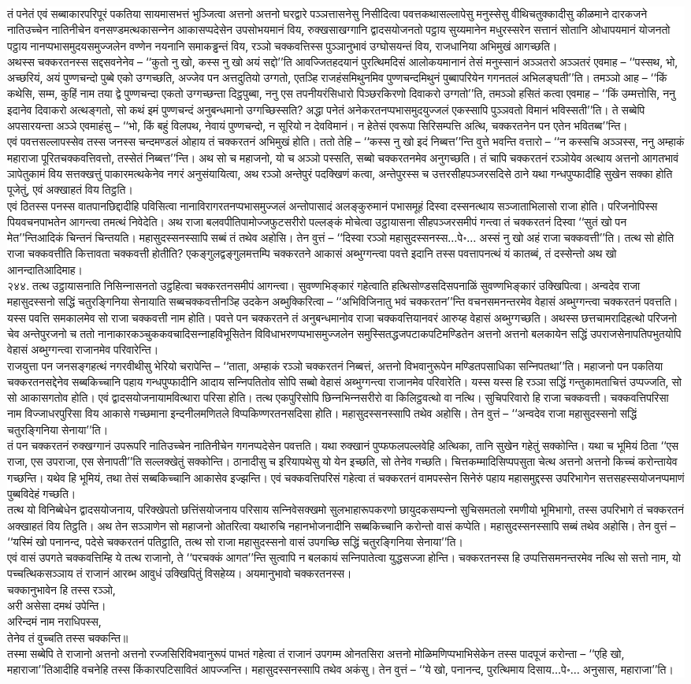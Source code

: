 तं पनेतं एवं सब्बाकारपरिपूरं पकतिया सायमासभत्तं भुञ्‍जित्वा अत्तनो अत्तनो घरद्वारे पञ्‍ञत्तासनेसु निसीदित्वा पवत्तकथासल्‍लापेसु मनुस्सेसु वीथिचतुक्‍कादीसु कीळमाने दारकजने नातिउच्‍चेन नातिनीचेन वनसण्डमत्थकासन्‍नेन आकासप्पदेसेन उपसोभयमानं विय, रुक्खसाखग्गानि द्वादसयोजनतो पट्ठाय सुय्यमानेन मधुरस्सरेन सत्तानं सोतानि ओधापयमानं योजनतो पट्ठाय नानप्पभासमुदयसमुज्‍जलेन वण्णेन नयनानि समाकड्ढन्तं विय, रञ्‍ञो चक्‍कवत्तिस्स पुञ्‍ञानुभावं उग्घोसयन्तं विय, राजधानिया अभिमुखं आगच्छति।  
अथस्स चक्‍करतनस्स सद्दसवनेनेव – ‘‘कुतो नु खो, कस्स नु खो अयं सद्दो’’ति आवज्‍जितहदयानं पुरत्थिमदिसं आलोकयमानानं तेसं मनुस्सानं अञ्‍ञतरो अञ्‍ञतरं एवमाह – ‘‘पस्सथ, भो, अच्छरियं, अयं पुण्णचन्दो पुब्बे एको उग्गच्छति, अज्‍जेव पन अत्तदुतियो उग्गतो, एतञ्हि राजहंसमिथुनमिव पुण्णचन्दमिथुनं पुब्बापरियेन गगनतलं अभिलङ्घती’’ति। तमञ्‍ञो आह – ‘‘किं कथेसि, सम्म, कुहिं नाम तया द्वे पुण्णचन्दा एकतो उग्गच्छन्ता दिट्ठपुब्बा, ननु एस तपनीयरंसिधारो पिञ्छरकिरणो दिवाकरो उग्गतो’’ति, तमञ्‍ञो हसितं कत्वा एवमाह – ‘‘किं उम्मत्तोसि, ननु इदानेव दिवाकरो अत्थङ्गतो, सो कथं इमं पुण्णचन्दं अनुबन्धमानो उग्गच्छिस्सति? अद्धा पनेतं अनेकरतनप्पभासमुदयुज्‍जलं एकस्सापि पुञ्‍ञवतो विमानं भविस्सती’’ति। ते सब्बेपि अपसारयन्ता अञ्‍ञे एवमाहंसु – ‘‘भो, किं बहुं विलपथ, नेवायं पुण्णचन्दो, न सूरियो न देवविमानं। न हेतेसं एवरूपा सिरिसम्पत्ति अत्थि, चक्‍करतनेन पन एतेन भवितब्ब’’न्ति।  
एवं पवत्तसल्‍लापस्सेव तस्स जनस्स चन्दमण्डलं ओहाय तं चक्‍करतनं अभिमुखं होति। ततो तेहि – ‘‘कस्स नु खो इदं निब्बत्त’’न्ति वुत्ते भवन्ति वत्तारो – ‘‘न कस्सचि अञ्‍ञस्स, ननु अम्हाकं महाराजा पूरितचक्‍कवत्तिवत्तो, तस्सेतं निब्बत्त’’न्ति। अथ सो च महाजनो, यो च अञ्‍ञो पस्सति, सब्बो चक्‍करतनमेव अनुगच्छति। तं चापि चक्‍करतनं रञ्‍ञोयेव अत्थाय अत्तनो आगतभावं ञापेतुकामं विय सत्तक्खत्तुं पाकारमत्थकेनेव नगरं अनुसंयायित्वा, अथ रञ्‍ञो अन्तेपुरं पदक्खिणं कत्वा, अन्तेपुरस्स च उत्तरसीहपञ्‍जरसदिसे ठाने यथा गन्धपुप्फादीहि सुखेन सक्‍का होति पूजेतुं, एवं अक्खाहतं विय तिट्ठति।  
एवं ठितस्स पनस्स वातपानछिद्दादीहि पविसित्वा नानाविरागरतनप्पभासमुज्‍जलं अन्तोपासादं अलङ्कुरुमानं पभासमूहं दिस्वा दस्सनत्थाय सञ्‍जाताभिलासो राजा होति। परिजनोपिस्स पियवचनपाभतेन आगन्त्वा तमत्थं निवेदेति। अथ राजा बलवपीतिपामोज्‍जफुटसरीरो पल्‍लङ्कं मोचेत्वा उट्ठायासना सीहपञ्‍जरसमीपं गन्त्वा तं चक्‍करतनं दिस्वा ‘‘सुतं खो पन मेत’’न्तिआदिकं चिन्तनं चिन्तयति। महासुदस्सनस्सापि सब्बं तं तथेव अहोसि। तेन वुत्तं – ‘‘दिस्वा रञ्‍ञो महासुदस्सनस्स…पे॰… अस्सं नु खो अहं राजा चक्‍कवत्ती’’ति। तत्थ सो होति राजा चक्‍कवत्तीति कित्तावता चक्‍कवत्ती होतीति? एकङ्गुलद्वङ्गुलमत्तम्पि चक्‍करतने आकासं अब्भुग्गन्त्वा पवत्ते इदानि तस्स पवत्तापनत्थं यं कातब्बं, तं दस्सेन्तो अथ खो आनन्दातिआदिमाह।  
२४४. तत्थ उट्ठायासनाति निसिन्‍नासनतो उट्ठहित्वा चक्‍करतनसमीपं आगन्त्वा। सुवण्णभिङ्कारं गहेत्वाति हत्थिसोण्डसदिसपनाळिं सुवण्णभिङ्कारं उक्खिपित्वा। अन्वदेव राजा महासुदस्सनो सद्धिं चतुरङ्गिनिया सेनायाति सब्बचक्‍कवत्तीनञ्हि उदकेन अब्भुक्‍किरित्वा – ‘‘अभिविजिनातु भवं चक्‍करतन’’न्ति वचनसमनन्तरमेव वेहासं अब्भुग्गन्त्वा चक्‍करतनं पवत्तति। यस्स पवत्ति समकालमेव सो राजा चक्‍कवत्ती नाम होति। पवत्ते पन चक्‍करतने तं अनुबन्धमानोव राजा चक्‍कवत्तियानवरं आरुय्ह वेहासं अब्भुग्गच्छति। अथस्स छत्तचामरादिहत्थो परिजनो चेव अन्तेपुरजनो च ततो नानाकारकञ्‍चुककवचादिसन्‍नाहविभूसितेन विविधाभरणप्पभासमुज्‍जलेन समुस्सितद्धजपटाकपटिमण्डितेन अत्तनो अत्तनो बलकायेन सद्धिं उपराजसेनापतिपभुतयोपि वेहासं अब्भुग्गन्त्वा राजानमेव परिवारेन्ति।  
राजयुत्ता पन जनसङ्गहत्थं नगरवीथीसु भेरियो चरापेन्ति – ‘‘ताता, अम्हाकं रञ्‍ञो चक्‍करतनं निब्बत्तं, अत्तनो विभवानुरूपेन मण्डितपसाधिका सन्‍निपतथा’’ति। महाजनो पन पकतिया चक्‍करतनसद्देनेव सब्बकिच्‍चानि पहाय गन्धपुप्फादीनि आदाय सन्‍निपतितोव सोपि सब्बो वेहासं अब्भुग्गन्त्वा राजानमेव परिवारेति। यस्स यस्स हि रञ्‍ञा सद्धिं गन्तुकामताचित्तं उप्पज्‍जति, सो सो आकासगतोव होति। एवं द्वादसयोजनायामवित्थारा परिसा होति। तत्थ एकपुरिसोपि छिन्‍नभिन्‍नसरीरो वा किलिट्ठवत्थो वा नत्थि। सुचिपरिवारो हि राजा चक्‍कवत्ती। चक्‍कवत्तिपरिसा नाम विज्‍जाधरपुरिसा विय आकासे गच्छमाना इन्दनीलमणितले विप्पकिण्णरतनसदिसा होति। महासुदस्सनस्सापि तथेव अहोसि। तेन वुत्तं – ‘‘अन्वदेव राजा महासुदस्सनो सद्धिं चतुरङ्गिनिया सेनाया’’ति।  
तं पन चक्‍करतनं रुक्खग्गानं उपरूपरि नातिउच्‍चेन नातिनीचेन गगनप्पदेसेन पवत्तति। यथा रुक्खानं पुप्फफलपल्‍लवेहि अत्थिका, तानि सुखेन गहेतुं सक्‍कोन्ति। यथा च भूमियं ठिता ‘‘एस राजा, एस उपराजा, एस सेनापती’’ति सल्‍लक्खेतुं सक्‍कोन्ति। ठानादीसु च इरियापथेसु यो येन इच्छति, सो तेनेव गच्छति। चित्तकम्मादिसिप्पपसुता चेत्थ अत्तनो अत्तनो किच्‍चं करोन्तायेव गच्छन्ति। यथेव हि भूमियं, तथा तेसं सब्बकिच्‍चानि आकासेव इज्झन्ति। एवं चक्‍कवत्तिपरिसं गहेत्वा तं चक्‍करतनं वामपस्सेन सिनेरुं पहाय महासमुद्दस्स उपरिभागेन सत्तसहस्सयोजनप्पमाणं पुब्बविदेहं गच्छति।  
तत्थ यो विनिब्बेधेन द्वादसयोजनाय, परिक्खेपतो छत्तिंसयोजनाय परिसाय सन्‍निवेसक्खमो सुलभाहारूपकरणो छायुदकसम्पन्‍नो सुचिसमतलो रमणीयो भूमिभागो, तस्स उपरिभागे तं चक्‍करतनं अक्खाहतं विय तिट्ठति। अथ तेन सञ्‍ञाणेन सो महाजनो ओतरित्वा यथारुचि नहानभोजनादीनि सब्बकिच्‍चानि करोन्तो वासं कप्पेति। महासुदस्सनस्सापि सब्बं तथेव अहोसि। तेन वुत्तं – ‘‘यस्मिं खो पनानन्द, पदेसे चक्‍करतनं पतिट्ठाति, तत्थ सो राजा महासुदस्सनो वासं उपगच्छि सद्धिं चतुरङ्गिनिया सेनाया’’ति।  
एवं वासं उपगते चक्‍कवत्तिम्हि ये तत्थ राजानो, ते ‘‘परचक्‍कं आगत’’न्ति सुत्वापि न बलकायं सन्‍निपातेत्वा युद्धसज्‍जा होन्ति। चक्‍करतनस्स हि उप्पत्तिसमनन्तरमेव नत्थि सो सत्तो नाम, यो पच्‍चत्थिकसञ्‍ञाय तं राजानं आरब्भ आवुधं उक्खिपितुं विसहेय्य। अयमानुभावो चक्‍करतनस्स।  
चक्‍कानुभावेन हि तस्स रञ्‍ञो,  
अरी असेसा दमथं उपेन्ति।  
अरिन्दमं नाम नराधिपस्स,  
तेनेव तं वुच्‍चति तस्स चक्‍कन्ति॥  
तस्मा सब्बेपि ते राजानो अत्तनो अत्तनो रज्‍जसिरिविभवानुरूपं पाभतं गहेत्वा तं राजानं उपगम्म ओनतसिरा अत्तनो मोळिमणिप्पभाभिसेकेन तस्स पादपूजं करोन्ता – ‘‘एहि खो, महाराजा’’तिआदीहि वचनेहि तस्स किंकारपटिसावितं आपज्‍जन्ति। महासुदस्सनस्सापि तथेव अकंसु। तेन वुत्तं – ‘‘ये खो, पनानन्द, पुरत्थिमाय दिसाय…पे॰… अनुसास, महाराजा’’ति।  